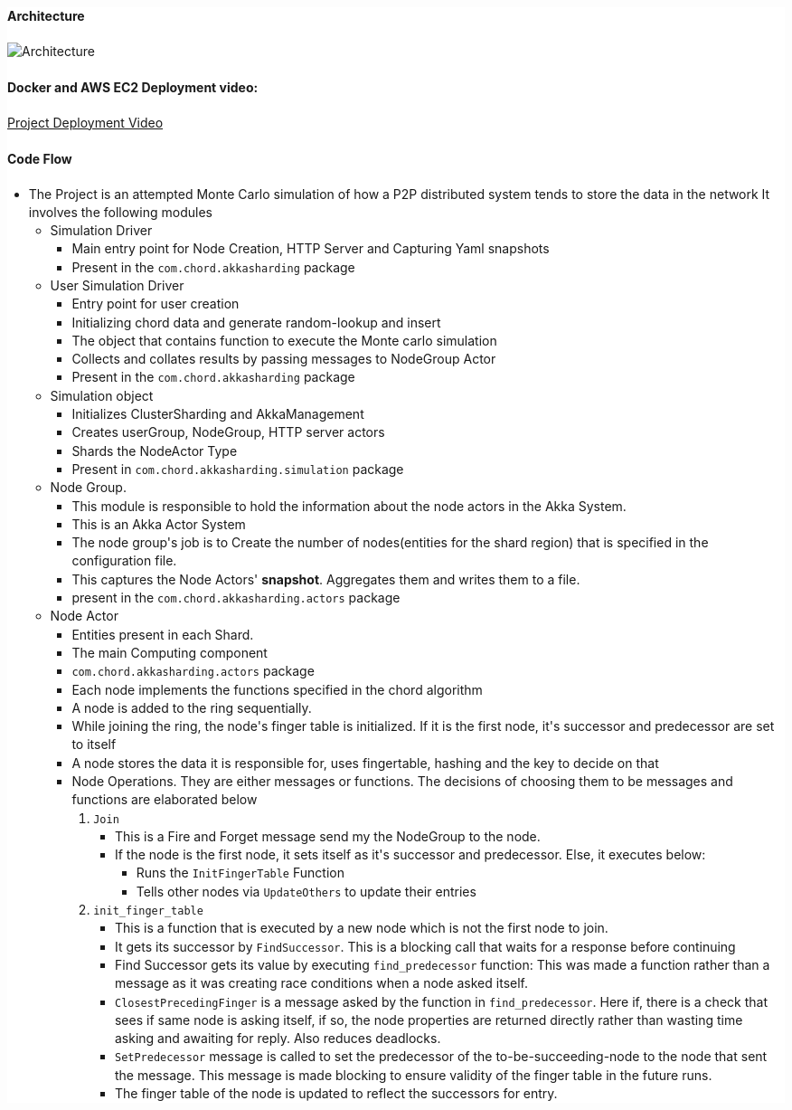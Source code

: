 #### Architecture
![Architecture](docs/Chord_Shard_Architecture.png)

#### Docker and AWS EC2 Deployment video:
[Project Deployment Video](https://youtu.be/tW1qjYPexvw)

#### Code Flow
* The Project is an attempted Monte Carlo simulation of how a P2P distributed system tends to store the data in the network
It involves the following modules
    * Simulation Driver 
        * Main entry point for Node Creation, HTTP Server and Capturing Yaml snapshots
        * Present in the `com.chord.akkasharding` package
    * User Simulation Driver
        * Entry point for user creation
        * Initializing chord data and generate random-lookup and insert
        * The object that contains function to execute the Monte carlo simulation  
        * Collects and collates results by passing messages to NodeGroup Actor 
        * Present in the `com.chord.akkasharding` package  
    * Simulation object
        * Initializes ClusterSharding and AkkaManagement
        * Creates userGroup, NodeGroup, HTTP server actors 
        * Shards the NodeActor Type
        * Present in `com.chord.akkasharding.simulation` package
    * Node Group. 
        * This module is responsible to hold the information about the node actors in the Akka System.
        * This is an Akka Actor System
        * The node group's job is to Create the number of nodes(entities for the shard region) that is specified in the configuration file. 
        * This captures the Node Actors' **snapshot**. Aggregates them and writes them to a file. 
        * present in the `com.chord.akkasharding.actors` package
    * Node Actor
        * Entities present in each Shard.
        * The main Computing component
        * `com.chord.akkasharding.actors` package
        * Each node implements the functions specified in the chord algorithm
        * A node is added to the ring sequentially.
        * While joining the ring, the node's finger table is initialized. If it is the first node, it's successor and predecessor are set to itself
        * A node stores the data it is responsible for, uses fingertable, hashing and the key to decide on that
        * Node Operations. They are either messages or functions. The decisions of choosing them to be messages and functions are elaborated below  
            1. `Join`
                * This is a Fire and Forget message send my the NodeGroup to the node.
                * If the node is the first node, it sets itself as it's successor and predecessor. Else, it executes below: 
                    * Runs the `InitFingerTable` Function
                    * Tells other nodes via `UpdateOthers` to update their entries 
            2.  `init_finger_table`
                * This is a function that is executed by a new node which is not the first node to join. 
                * It gets its successor by `FindSuccessor`. This is a blocking call that waits for a response before continuing
                * Find Successor gets its value by executing `find_predecessor` function: This was made a function rather than a message as it was creating race conditions when a node asked itself.
                * `ClosestPrecedingFinger` is a message asked by the function in `find_predecessor`. Here if, there is a check that sees if same node is asking itself, if so, the node properties are returned directly rather than wasting time asking and awaiting for reply. Also reduces deadlocks.
                * `SetPredecessor` message is called to set the predecessor of the to-be-succeeding-node to the node that sent the message. This message is made blocking to ensure validity of the finger table in the future runs. 
                * The finger table of the node is updated to reflect the successors for entry.